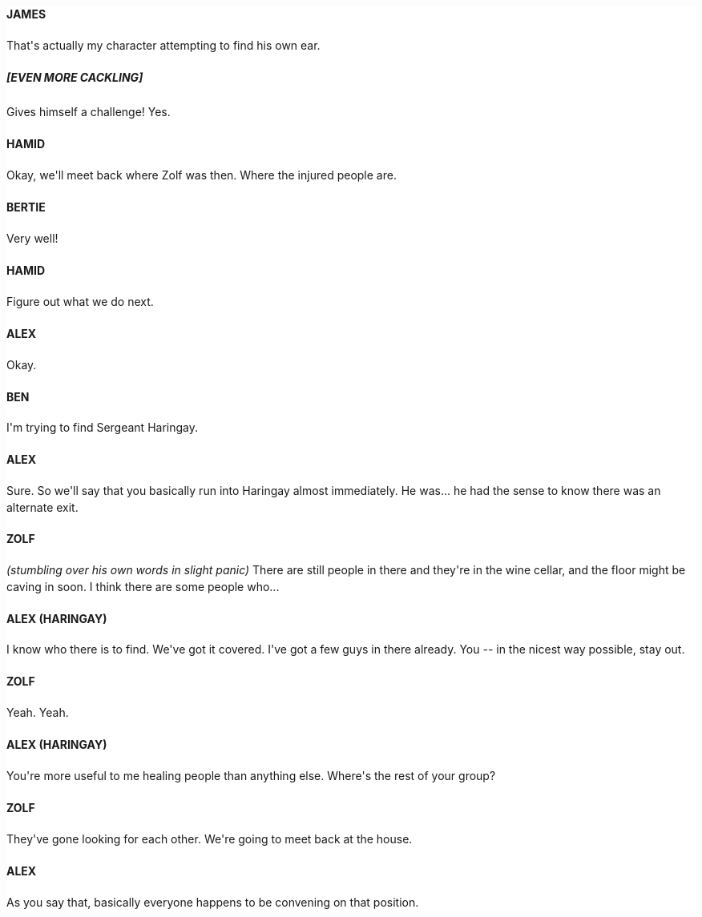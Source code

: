 #### JAMES

That's actually my character attempting to find his own ear.

##### [EVEN MORE CACKLING]

Gives himself a challenge! Yes.

#### HAMID

Okay, we'll meet back where Zolf was then. Where the injured people are.

#### BERTIE

Very well!

#### HAMID

Figure out what we do next. 

#### ALEX

Okay. 

#### BEN

I'm trying to find Sergeant Haringay.

#### ALEX

Sure. So we'll say that you basically run into Haringay almost immediately. He was... he had the sense to know there was an alternate exit. 

#### ZOLF

_(stumbling over his own words in slight panic)_ There are still people in there and they're in the wine cellar, and the floor might be caving in soon. I think there are some people who... 

#### ALEX (HARINGAY)

I know who there is to find. We've got it covered. I've got a few guys in there already. You -- in the nicest way possible, stay out.

#### ZOLF

Yeah. Yeah.

#### ALEX (HARINGAY)

You're more useful to me healing people than anything else. Where's the rest of your group? 

#### ZOLF

They've gone looking for each other. We're going to meet back at the house. 

#### ALEX

As you say that, basically everyone happens to be convening on that position. 
